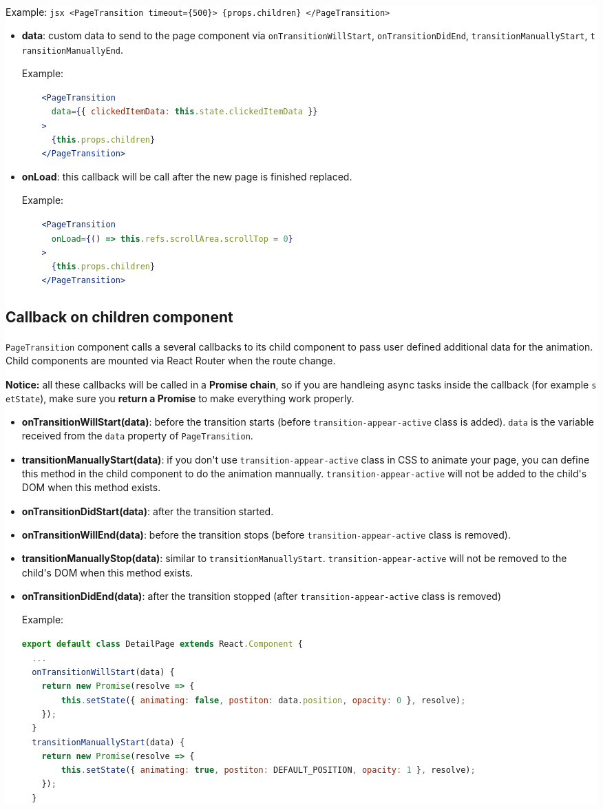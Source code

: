    Example:
    ```jsx
        <PageTransition timeout={500}>
          {props.children}
        </PageTransition>
    ```

- **data**: custom data to send to the page component via `onTransitionWillStart`, `onTransitionDidEnd`, `transitionManuallyStart`, `transitionManuallyEnd`.

    Example:
    ```jsx
        <PageTransition
          data={{ clickedItemData: this.state.clickedItemData }}
        >
          {this.props.children}
        </PageTransition>
    ```

- **onLoad**: this callback will be call after the new page is finished replaced.

    Example:
    ```jsx
        <PageTransition
          onLoad={() => this.refs.scrollArea.scrollTop = 0}
        >
          {this.props.children}
        </PageTransition>
    ```

## Callback on children component
`PageTransition` component calls a several callbacks to its child component to pass user defined additional data for the animation. Child components are mounted via React Router when the route change.

**Notice:** all these callbacks will be called in a **Promise chain**, so if you are handleing async tasks inside the callback (for example `setState`), make sure you **return a Promise** to make everything work properly.

- **onTransitionWillStart(data)**: before the transition starts (before `transition-appear-active` class is added). `data` is the variable received from the `data` property of `PageTransition`.
- **transitionManuallyStart(data)**: if you don't use `transition-appear-active` class in CSS to animate your page, you can define this method in the child component to do the animation mannually. `transition-appear-active` will not be added to the child's DOM when this method exists.
- **onTransitionDidStart(data)**: after the transition started.
- **onTransitionWillEnd(data)**: before the transition stops (before `transition-appear-active` class is removed).
- **transitionManuallyStop(data)**: similar to `transitionManuallyStart`. `transition-appear-active` will not be removed to the child's DOM when this method exists.
- **onTransitionDidEnd(data)**: after the transition stopped (after `transition-appear-active` class is removed)

    Example:
    ```jsx
    export default class DetailPage extends React.Component {
      ...
      onTransitionWillStart(data) {
        return new Promise(resolve => {
            this.setState({ animating: false, postiton: data.position, opacity: 0 }, resolve);
        });
      }
      transitionManuallyStart(data) {
        return new Promise(resolve => {
            this.setState({ animating: true, postiton: DEFAULT_POSITION, opacity: 1 }, resolve);
        });
      }